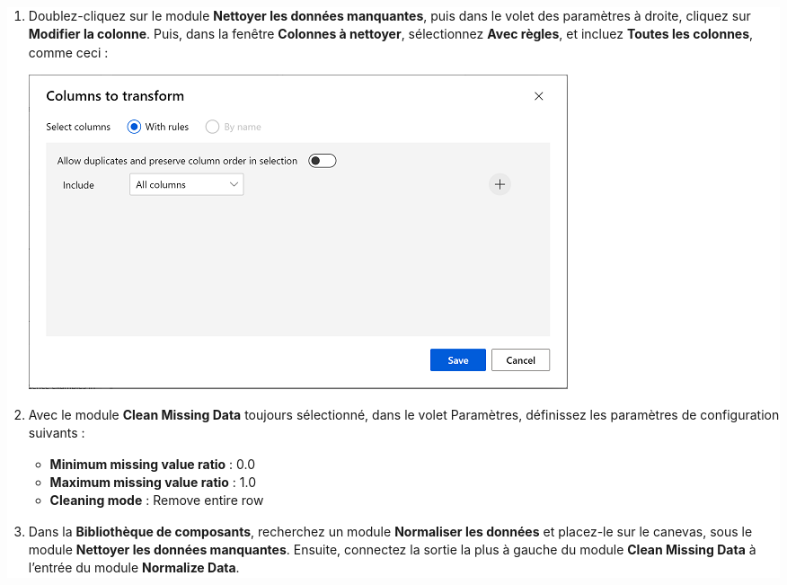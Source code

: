 1. Doublez-cliquez sur le module **Nettoyer les données manquantes**, puis dans le volet des paramètres à droite, cliquez sur **Modifier la colonne**. Puis, dans la fenêtre **Colonnes à nettoyer**, sélectionnez **Avec règles**, et incluez **Toutes les colonnes**, comme ceci :

    ![Capture d’écran montrant comment utiliser l’option With Rules pour sélectionner toutes les colonnes.](media/create-clustering-model/normalize-columns.png)

1. Avec le module **Clean Missing Data** toujours sélectionné, dans le volet Paramètres, définissez les paramètres de configuration suivants :
    - **Minimum missing value ratio** : 0.0
    - **Maximum missing value ratio** : 1.0
    - **Cleaning mode** : Remove entire row

1. Dans la **Bibliothèque de composants**, recherchez un module **Normaliser les données** et placez-le sur le canevas, sous le module **Nettoyer les données manquantes**. Ensuite, connectez la sortie la plus à gauche du module **Clean Missing Data** à l’entrée du module **Normalize Data**.
